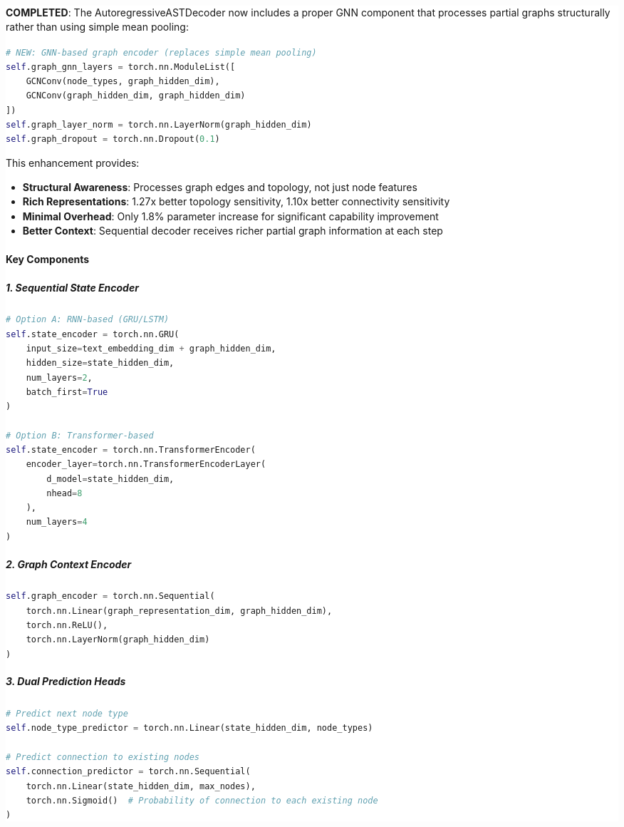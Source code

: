 **COMPLETED**: The AutoregressiveASTDecoder now includes a proper GNN component that processes partial graphs structurally rather than using simple mean pooling:

```python
# NEW: GNN-based graph encoder (replaces simple mean pooling)
self.graph_gnn_layers = torch.nn.ModuleList([
    GCNConv(node_types, graph_hidden_dim),
    GCNConv(graph_hidden_dim, graph_hidden_dim)
])
self.graph_layer_norm = torch.nn.LayerNorm(graph_hidden_dim)
self.graph_dropout = torch.nn.Dropout(0.1)
```

This enhancement provides:
- **Structural Awareness**: Processes graph edges and topology, not just node features
- **Rich Representations**: 1.27x better topology sensitivity, 1.10x better connectivity sensitivity
- **Minimal Overhead**: Only 1.8% parameter increase for significant capability improvement
- **Better Context**: Sequential decoder receives richer partial graph information at each step

#### Key Components

##### 1. Sequential State Encoder
```python
# Option A: RNN-based (GRU/LSTM)
self.state_encoder = torch.nn.GRU(
    input_size=text_embedding_dim + graph_hidden_dim,
    hidden_size=state_hidden_dim,
    num_layers=2,
    batch_first=True
)

# Option B: Transformer-based  
self.state_encoder = torch.nn.TransformerEncoder(
    encoder_layer=torch.nn.TransformerEncoderLayer(
        d_model=state_hidden_dim,
        nhead=8
    ),
    num_layers=4
)
```

##### 2. Graph Context Encoder
```python
self.graph_encoder = torch.nn.Sequential(
    torch.nn.Linear(graph_representation_dim, graph_hidden_dim),
    torch.nn.ReLU(),
    torch.nn.LayerNorm(graph_hidden_dim)
)
```

##### 3. Dual Prediction Heads
```python
# Predict next node type
self.node_type_predictor = torch.nn.Linear(state_hidden_dim, node_types)

# Predict connection to existing nodes  
self.connection_predictor = torch.nn.Sequential(
    torch.nn.Linear(state_hidden_dim, max_nodes),
    torch.nn.Sigmoid()  # Probability of connection to each existing node
)
```
